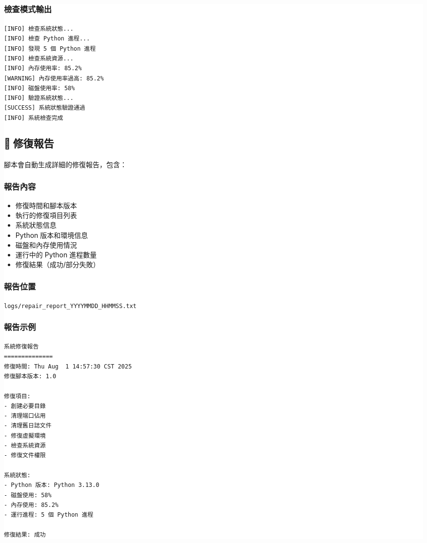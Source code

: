 ### 檢查模式輸出
```
[INFO] 檢查系統狀態...
[INFO] 檢查 Python 進程...
[INFO] 發現 5 個 Python 進程
[INFO] 檢查系統資源...
[INFO] 內存使用率: 85.2%
[WARNING] 內存使用率過高: 85.2%
[INFO] 磁盤使用率: 58%
[INFO] 驗證系統狀態...
[SUCCESS] 系統狀態驗證通過
[INFO] 系統檢查完成
```

## 📝 修復報告

腳本會自動生成詳細的修復報告，包含：

### 報告內容
- 修復時間和腳本版本
- 執行的修復項目列表
- 系統狀態信息
- Python 版本和環境信息
- 磁盤和內存使用情況
- 運行中的 Python 進程數量
- 修復結果（成功/部分失敗）

### 報告位置
```
logs/repair_report_YYYYMMDD_HHMMSS.txt
```

### 報告示例
```
系統修復報告
==============
修復時間: Thu Aug  1 14:57:30 CST 2025
修復腳本版本: 1.0

修復項目:
- 創建必要目錄
- 清理端口佔用
- 清理舊日誌文件
- 修復虛擬環境
- 檢查系統資源
- 修復文件權限

系統狀態:
- Python 版本: Python 3.13.0
- 磁盤使用: 58%
- 內存使用: 85.2%
- 運行進程: 5 個 Python 進程

修復結果: 成功
```
